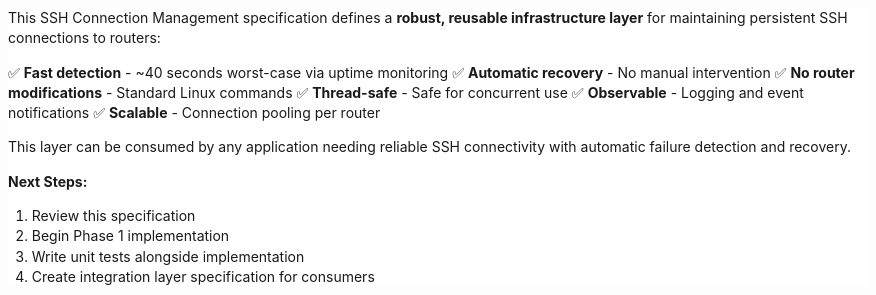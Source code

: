 This SSH Connection Management specification defines a **robust, reusable infrastructure layer** for maintaining persistent SSH connections to routers:

✅ **Fast detection** - ~40 seconds worst-case via uptime monitoring
✅ **Automatic recovery** - No manual intervention
✅ **No router modifications** - Standard Linux commands
✅ **Thread-safe** - Safe for concurrent use
✅ **Observable** - Logging and event notifications
✅ **Scalable** - Connection pooling per router

This layer can be consumed by any application needing reliable SSH connectivity with automatic failure detection and recovery.

**Next Steps:**
1. Review this specification
2. Begin Phase 1 implementation
3. Write unit tests alongside implementation
4. Create integration layer specification for consumers
